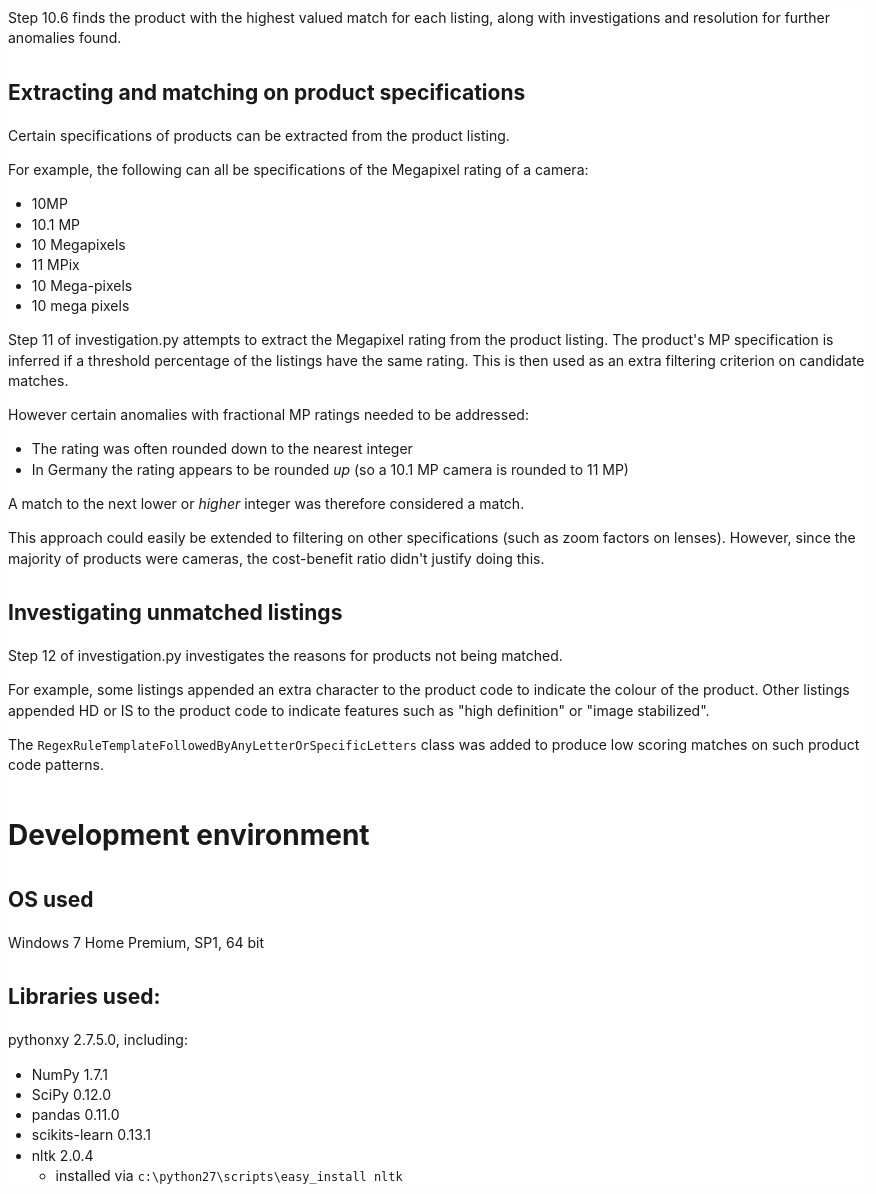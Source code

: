 Step 10.6 finds the product with the highest valued match for each listing, along with investigations and resolution for further anomalies found.

## Extracting and matching on product specifications

Certain specifications of products can be extracted from the product listing.

For example, the following can all be specifications of the Megapixel rating of a camera:
* 10MP
* 10.1 MP
* 10 Megapixels
* 11 MPix
* 10 Mega-pixels
* 10 mega pixels

Step 11 of investigation.py attempts to extract the Megapixel rating from the product listing.
The product's MP specification is inferred if a threshold percentage of the listings have the same rating.
This is then used as an extra filtering criterion on candidate matches.

However certain anomalies with fractional MP ratings needed to be addressed:
* The rating was often rounded down to the nearest integer
* In Germany the rating appears to be rounded *up* (so a 10.1 MP camera is rounded to 11 MP)

A match to the next lower or *higher* integer was therefore considered a match.

This approach could easily be extended to filtering on other specifications (such as zoom factors on lenses).
However, since the majority of products were cameras, the cost-benefit ratio didn't justify doing this.

## Investigating unmatched listings

Step 12 of investigation.py investigates the reasons for products not being matched.

For example, some listings appended an extra character to the product code to indicate the colour of the product.
Other listings appended HD or IS to the product code to indicate features such as "high definition" or "image stabilized".

The `RegexRuleTemplateFollowedByAnyLetterOrSpecificLetters` class was added to produce low scoring matches on such product code patterns.


# Development environment

## OS used
Windows 7 Home Premium, SP1, 64 bit

## Libraries used:

pythonxy 2.7.5.0, including:
* NumPy 1.7.1
* SciPy 0.12.0
* pandas 0.11.0
* scikits-learn 0.13.1
* nltk 2.0.4
  * installed via `c:\python27\scripts\easy_install nltk`
